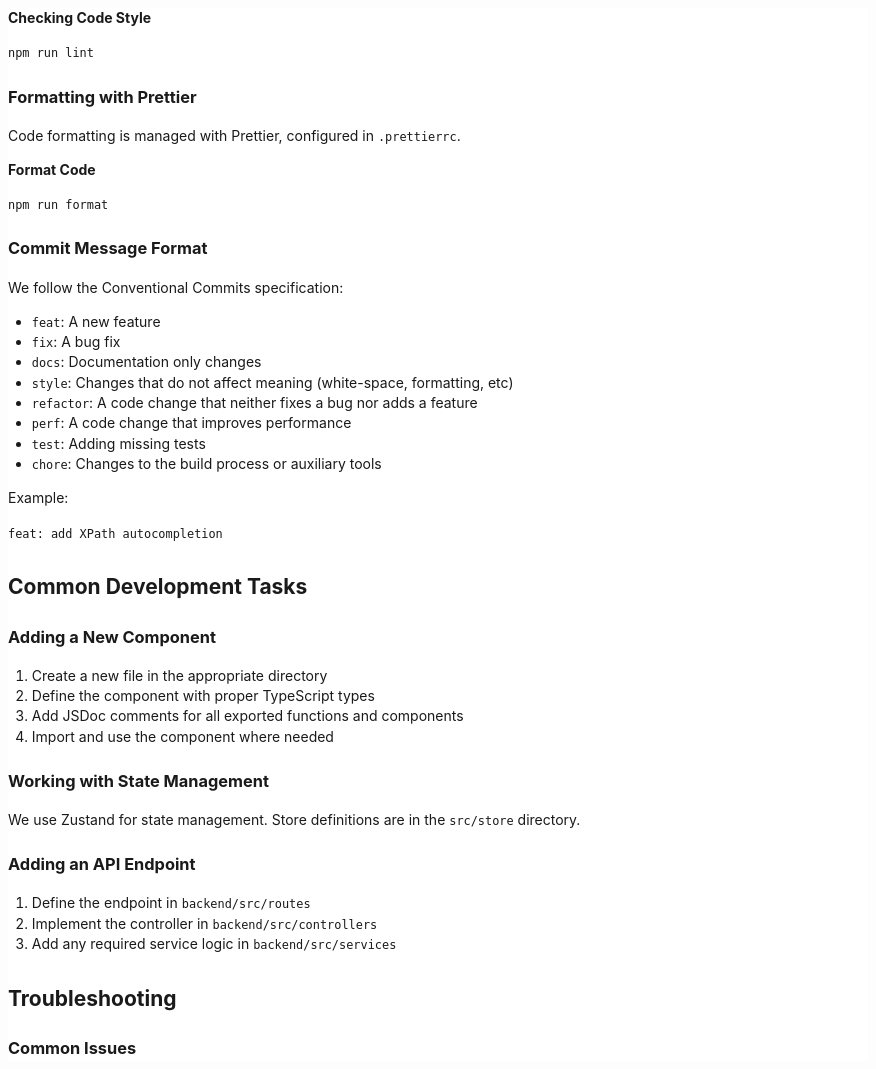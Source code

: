 **Checking Code Style**
```bash
npm run lint
```

### Formatting with Prettier

Code formatting is managed with Prettier, configured in `.prettierrc`.

**Format Code**
```bash
npm run format
```

### Commit Message Format

We follow the Conventional Commits specification:

- `feat`: A new feature
- `fix`: A bug fix
- `docs`: Documentation only changes
- `style`: Changes that do not affect meaning (white-space, formatting, etc)
- `refactor`: A code change that neither fixes a bug nor adds a feature
- `perf`: A code change that improves performance
- `test`: Adding missing tests
- `chore`: Changes to the build process or auxiliary tools

Example:
```
feat: add XPath autocompletion
```

## Common Development Tasks

### Adding a New Component

1. Create a new file in the appropriate directory
2. Define the component with proper TypeScript types
3. Add JSDoc comments for all exported functions and components
4. Import and use the component where needed

### Working with State Management

We use Zustand for state management. Store definitions are in the `src/store` directory.

### Adding an API Endpoint

1. Define the endpoint in `backend/src/routes`
2. Implement the controller in `backend/src/controllers`
3. Add any required service logic in `backend/src/services`

## Troubleshooting

### Common Issues
